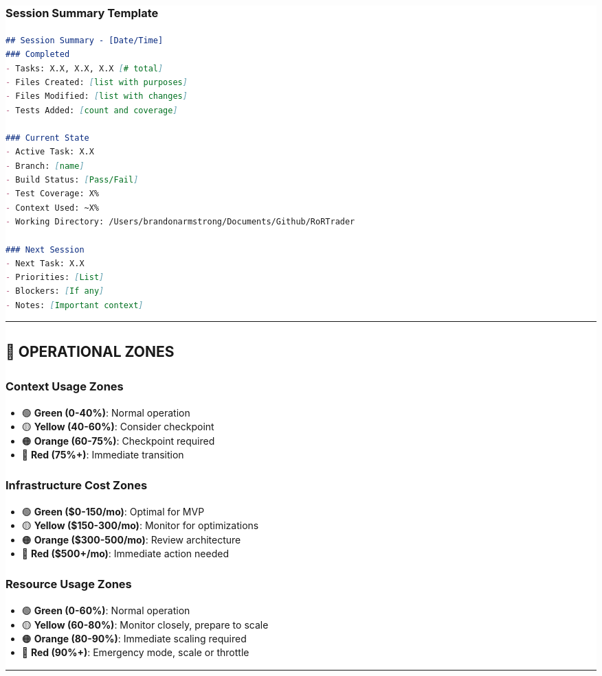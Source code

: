 ### Session Summary Template

```markdown
## Session Summary - [Date/Time]
### Completed
- Tasks: X.X, X.X, X.X [# total]
- Files Created: [list with purposes]
- Files Modified: [list with changes]
- Tests Added: [count and coverage]

### Current State
- Active Task: X.X
- Branch: [name]
- Build Status: [Pass/Fail]
- Test Coverage: X%
- Context Used: ~X%
- Working Directory: /Users/brandonarmstrong/Documents/Github/RoRTrader

### Next Session
- Next Task: X.X
- Priorities: [List]
- Blockers: [If any]
- Notes: [Important context]
```

---

## 🚦 OPERATIONAL ZONES

### Context Usage Zones

- 🟢 **Green (0-40%)**: Normal operation
- 🟡 **Yellow (40-60%)**: Consider checkpoint
- 🟠 **Orange (60-75%)**: Checkpoint required
- 🔴 **Red (75%+)**: Immediate transition

### Infrastructure Cost Zones

- 🟢 **Green ($0-150/mo)**: Optimal for MVP
- 🟡 **Yellow ($150-300/mo)**: Monitor for optimizations
- 🟠 **Orange ($300-500/mo)**: Review architecture
- 🔴 **Red ($500+/mo)**: Immediate action needed

### Resource Usage Zones

- 🟢 **Green (0-60%)**: Normal operation
- 🟡 **Yellow (60-80%)**: Monitor closely, prepare to scale
- 🟠 **Orange (80-90%)**: Immediate scaling required
- 🔴 **Red (90%+)**: Emergency mode, scale or throttle

---
